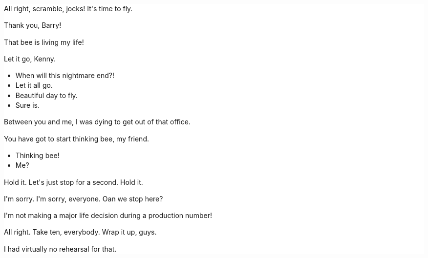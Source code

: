 All right, scramble, jocks!
It's time to fly.

Thank you, Barry!

That bee is living my life!

Let it go, Kenny.

- When will this nightmare end?!
- Let it all go.
- Beautiful day to fly.
- Sure is.

Between you and me,
I was dying to get out of that office.

You have got
to start thinking bee, my friend.

- Thinking bee!
- Me?

Hold it. Let's just stop
for a second. Hold it.

I'm sorry. I'm sorry, everyone.
Oan we stop here?

I'm not making a major life decision
during a production number!

All right. Take ten, everybody.
Wrap it up, guys.

I had virtually no rehearsal for that.
